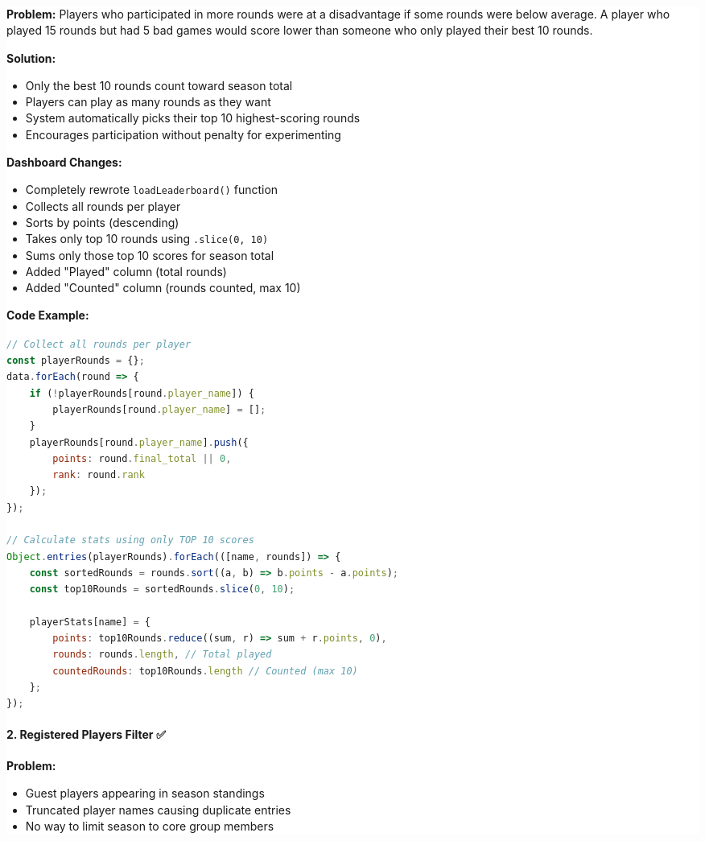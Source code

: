 **Problem:**
Players who participated in more rounds were at a disadvantage if some rounds were below average. A player who played 15 rounds but had 5 bad games would score lower than someone who only played their best 10 rounds.

**Solution:**
- Only the best 10 rounds count toward season total
- Players can play as many rounds as they want
- System automatically picks their top 10 highest-scoring rounds
- Encourages participation without penalty for experimenting

**Dashboard Changes:**
- Completely rewrote `loadLeaderboard()` function
- Collects all rounds per player
- Sorts by points (descending)
- Takes only top 10 rounds using `.slice(0, 10)`
- Sums only those top 10 scores for season total
- Added "Played" column (total rounds)
- Added "Counted" column (rounds counted, max 10)

**Code Example:**
```javascript
// Collect all rounds per player
const playerRounds = {};
data.forEach(round => {
    if (!playerRounds[round.player_name]) {
        playerRounds[round.player_name] = [];
    }
    playerRounds[round.player_name].push({
        points: round.final_total || 0,
        rank: round.rank
    });
});

// Calculate stats using only TOP 10 scores
Object.entries(playerRounds).forEach(([name, rounds]) => {
    const sortedRounds = rounds.sort((a, b) => b.points - a.points);
    const top10Rounds = sortedRounds.slice(0, 10);

    playerStats[name] = {
        points: top10Rounds.reduce((sum, r) => sum + r.points, 0),
        rounds: rounds.length, // Total played
        countedRounds: top10Rounds.length // Counted (max 10)
    };
});
```

#### 2. Registered Players Filter ✅

**Problem:**
- Guest players appearing in season standings
- Truncated player names causing duplicate entries
- No way to limit season to core group members
